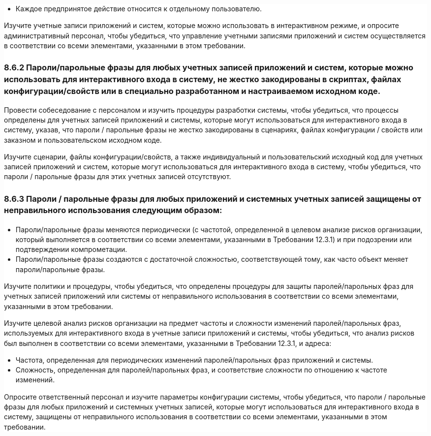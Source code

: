 *   Каждое предпринятое действие относится к отдельному пользователю.

Изучите учетные записи приложений и систем, которые можно использовать в интерактивном режиме, и опросите административный персонал, чтобы убедиться, что управление учетными записями приложений и систем осуществляется в соответствии со всеми элементами, указанными в этом требовании.

### 8.6.2   Пароли/парольные фразы для любых учетных записей приложений и систем, которые можно использовать для интерактивного входа в систему, не жестко закодированы в скриптах, файлах конфигурации/свойств или в специально разработанном и настраиваемом исходном коде.

Провести собеседование с персоналом и изучить процедуры разработки системы, чтобы убедиться, что процессы определены для учетных записей приложений и системы, которые могут использоваться для интерактивного входа в систему, указав, что пароли / парольные фразы не жестко закодированы в сценариях, файлах конфигурации / свойств или заказном и пользовательском исходном коде.

Изучите сценарии, файлы конфигурации/свойств, а также индивидуальный и пользовательский исходный код для учетных записей приложений и систем, которые могут использоваться для интерактивного входа в систему, чтобы убедиться, что пароли / парольные фразы для этих учетных записей отсутствуют.

### 8.6.3   Пароли / парольные фразы для любых приложений и системных учетных записей защищены от неправильного использования следующим образом:
*   Пароли/парольные фразы меняются периодически (с частотой, определенной в целевом анализе рисков организации, который выполняется в соответствии со всеми элементами, указанными в Требовании 12.3.1) и при подозрении или подтверждении компрометации.
*   Пароли/парольные фразы создаются с достаточной сложностью, соответствующей тому, как часто объект меняет пароли/парольные фразы.

Изучите политики и процедуры, чтобы убедиться, что определены процедуры для защиты паролей/парольных фраз для учетных записей приложений или системы от неправильного использования в соответствии со всеми элементами, указанными в этом требовании.

Изучите целевой анализ рисков организации на предмет частоты и сложности изменений паролей/парольных фраз, используемых для интерактивного входа в учетные записи приложений и системы, чтобы убедиться, что анализ рисков был выполнен в соответствии со всеми элементами, указанными в Требовании 12.3.1, и адреса:
*   Частота, определенная для периодических изменений паролей/парольных фраз приложений и системы.
*   Сложность, определенная для паролей/парольных фраз, и соответствие сложности по отношению к частоте изменений.

Опросите ответственный персонал и изучите параметры конфигурации системы, чтобы убедиться, что пароли / парольные фразы для любых приложений и системных учетных записей, которые могут использоваться для интерактивного входа в систему, защищены от неправильного использования в соответствии со всеми элементами, указанными в этом требовании.